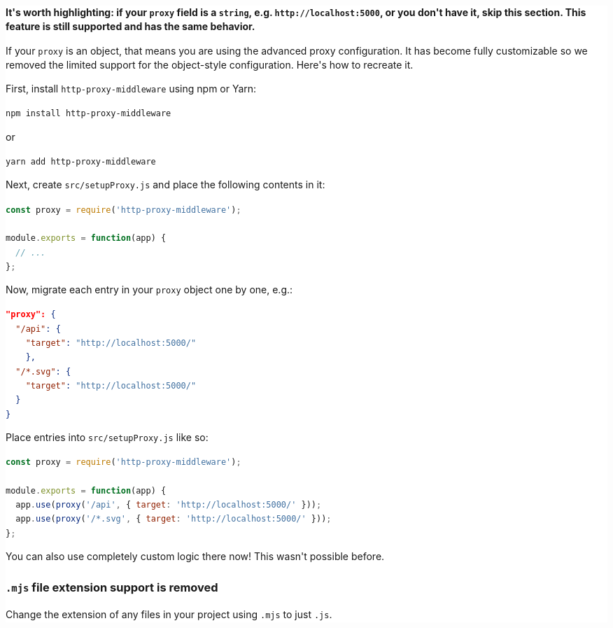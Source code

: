 **It's worth highlighting: if your `proxy` field is a `string`, e.g. `http://localhost:5000`, or you don't have it, skip this section. This feature is still supported and has the same behavior.**

If your `proxy` is an object, that means you are using the advanced proxy configuration. It has become fully customizable so we removed the limited support for the object-style configuration. Here's how to recreate it.

First, install `http-proxy-middleware` using npm or Yarn:

```bash
npm install http-proxy-middleware
```

or

```
yarn add http-proxy-middleware
```

Next, create `src/setupProxy.js` and place the following contents in it:

```js
const proxy = require('http-proxy-middleware');

module.exports = function(app) {
  // ...
};
```

Now, migrate each entry in your `proxy` object one by one, e.g.:

```json
"proxy": {
  "/api": {
    "target": "http://localhost:5000/"
    },
  "/*.svg": {
    "target": "http://localhost:5000/"
  }
}
```

Place entries into `src/setupProxy.js` like so:

```js
const proxy = require('http-proxy-middleware');

module.exports = function(app) {
  app.use(proxy('/api', { target: 'http://localhost:5000/' }));
  app.use(proxy('/*.svg', { target: 'http://localhost:5000/' }));
};
```

You can also use completely custom logic there now! This wasn't possible before.

### `.mjs` file extension support is removed

Change the extension of any files in your project using `.mjs` to just `.js`.
